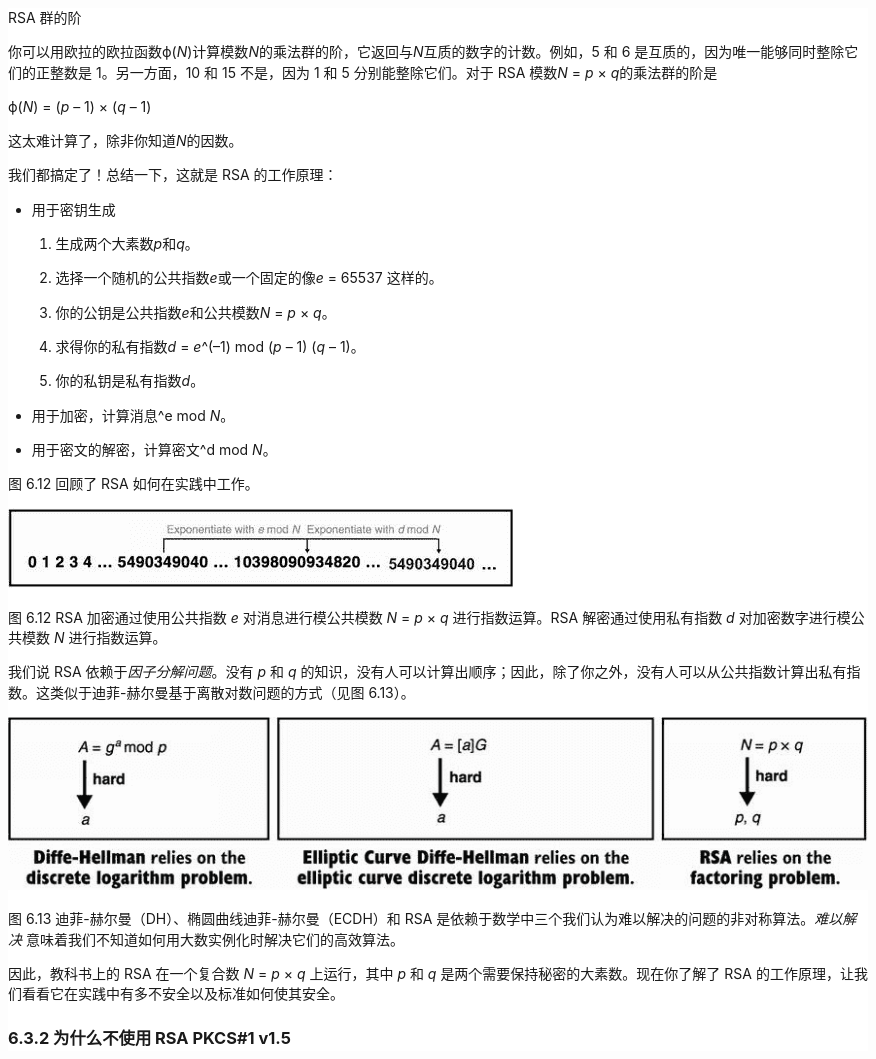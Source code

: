 RSA 群的阶

你可以用欧拉的欧拉函数ϕ(*N*)计算模数*N*的乘法群的阶，它返回与*N*互质的数字的计数。例如，5 和 6 是互质的，因为唯一能够同时整除它们的正整数是 1。另一方面，10 和 15 不是，因为 1 和 5 分别能整除它们。对于 RSA 模数*N* = *p* × *q*的乘法群的阶是

ϕ(*N*) = (*p* – 1) × (*q* – 1)

这太难计算了，除非你知道*N*的因数。

我们都搞定了！总结一下，这就是 RSA 的工作原理：

+   用于密钥生成

    1) 生成两个大素数*p*和*q*。

    2) 选择一个随机的公共指数*e*或一个固定的像*e* = 65537 这样的。

    3) 你的公钥是公共指数*e*和公共模数*N* = *p* × *q*。

    4) 求得你的私有指数*d* = *e*^(–1) mod (*p* – 1) (*q* – 1)。

    5) 你的私钥是私有指数*d*。

+   用于加密，计算消息^e mod *N*。

+   用于密文的解密，计算密文^d mod *N*。

图 6.12 回顾了 RSA 如何在实践中工作。

![](img/06_12.jpg)

图 6.12 RSA 加密通过使用公共指数 *e* 对消息进行模公共模数 *N* = *p* × *q* 进行指数运算。RSA 解密通过使用私有指数 *d* 对加密数字进行模公共模数 *N* 进行指数运算。

我们说 RSA 依赖于*因子分解问题*。没有 *p* 和 *q* 的知识，没有人可以计算出顺序；因此，除了你之外，没有人可以从公共指数计算出私有指数。这类似于迪菲-赫尔曼基于离散对数问题的方式（见图 6.13）。

![](img/06_13.jpg)

图 6.13 迪菲-赫尔曼（DH）、椭圆曲线迪菲-赫尔曼（ECDH）和 RSA 是依赖于数学中三个我们认为难以解决的问题的非对称算法。*难以解决* 意味着我们不知道如何用大数实例化时解决它们的高效算法。

因此，教科书上的 RSA 在一个复合数 *N* = *p* × *q* 上运行，其中 *p* 和 *q* 是两个需要保持秘密的大素数。现在你了解了 RSA 的工作原理，让我们看看它在实践中有多不安全以及标准如何使其安全。

### 6.3.2 为什么不使用 RSA PKCS#1 v1.5
